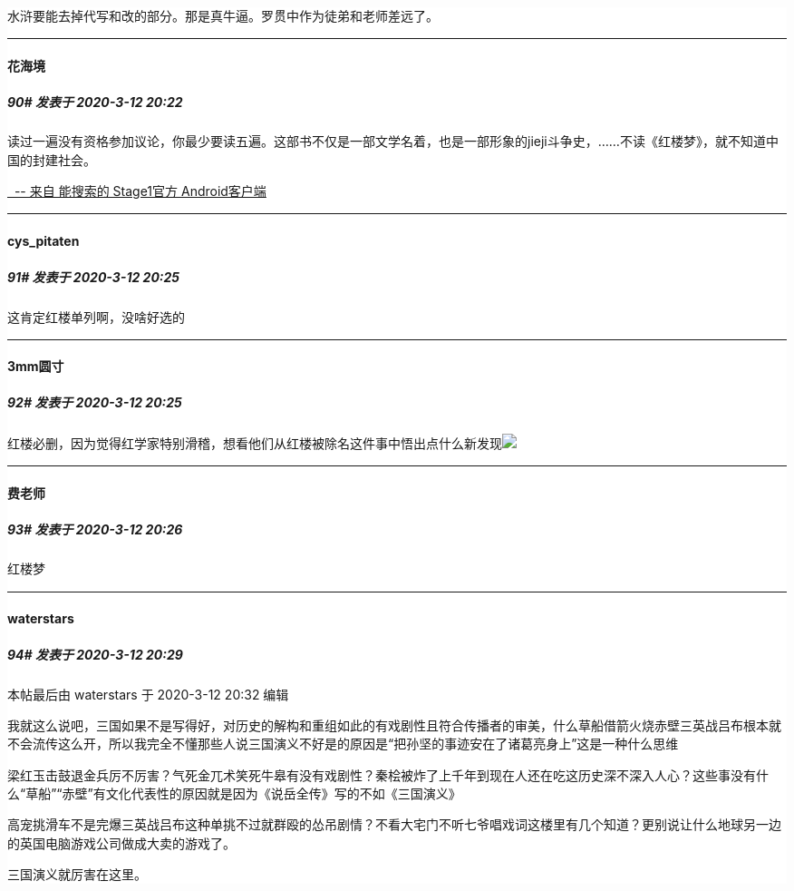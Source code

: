 
水浒要能去掉代写和改的部分。那是真牛逼。罗贯中作为徒弟和老师差远了。


-----

####  花海境  
##### 90#       发表于 2020-3-12 20:22


读过一遍没有资格参加议论，你最少要读五遍。这部书不仅是一部文学名着，也是一部形象的jieji斗争史，……不读《红楼梦》，就不知道中国的封建社会。

[  -- 来自 能搜索的 Stage1官方 Android客户端](https://www.coolapk.com/apk/140634)


-----

####  cys_pitaten  
##### 91#       发表于 2020-3-12 20:25


这肯定红楼单列啊，没啥好选的


-----

####  3mm圆寸  
##### 92#       发表于 2020-3-12 20:25


红楼必删，因为觉得红学家特别滑稽，想看他们从红楼被除名这件事中悟出点什么新发现<img src="https://static.saraba1st.com/image/smiley/face2017/062.gif" referrerpolicy="no-referrer">


-----

####  费老师  
##### 93#       发表于 2020-3-12 20:26


红楼梦


-----

####  waterstars  
##### 94#       发表于 2020-3-12 20:29


 本帖最后由 waterstars 于 2020-3-12 20:32 编辑 

我就这么说吧，三国如果不是写得好，对历史的解构和重组如此的有戏剧性且符合传播者的审美，什么草船借箭火烧赤壁三英战吕布根本就不会流传这么开，所以我完全不懂那些人说三国演义不好是的原因是“把孙坚的事迹安在了诸葛亮身上”这是一种什么思维


梁红玉击鼓退金兵厉不厉害？气死金兀术笑死牛皋有没有戏剧性？秦桧被炸了上千年到现在人还在吃这历史深不深入人心？这些事没有什么“草船”“赤壁”有文化代表性的原因就是因为《说岳全传》写的不如《三国演义》


高宠挑滑车不是完爆三英战吕布这种单挑不过就群殴的怂吊剧情？不看大宅门不听七爷唱戏词这楼里有几个知道？更别说让什么地球另一边的英国电脑游戏公司做成大卖的游戏了。


三国演义就厉害在这里。
